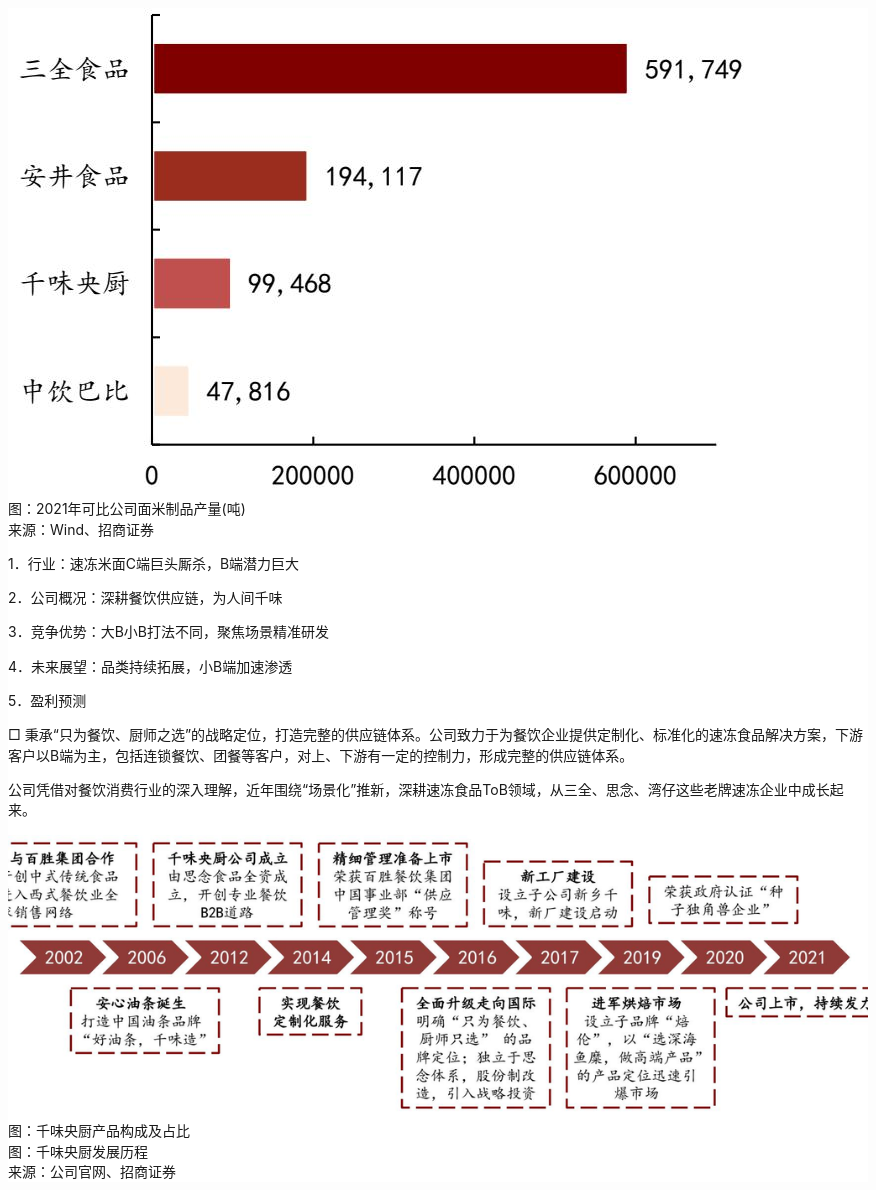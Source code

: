 ![](images/fd27721290decba2a52277536154234458c0748ec9e67842ab44935f022c247d.jpg)  
图：2021年可比公司面米制品产量(吨)  
来源：Wind、招商证券

1．行业：速冻米面C端巨头厮杀，B端潜力巨大

2．公司概况：深耕餐饮供应链，为人间千味

3．竞争优势：大B小B打法不同，聚焦场景精准研发

4．未来展望：品类持续拓展，小B端加速渗透

5．盈利预测

□ 秉承“只为餐饮、厨师之选”的战略定位，打造完整的供应链体系。公司致力于为餐饮企业提供定制化、标准化的速冻食品解决方案，下游客户以B端为主，包括连锁餐饮、团餐等客户，对上、下游有一定的控制力，形成完整的供应链体系。

公司凭借对餐饮消费行业的深入理解，近年围绕“场景化”推新，深耕速冻食品ToB领域，从三全、思念、湾仔这些老牌速冻企业中成长起来。

![](images/619360a45c270de56e6d4229e1dfbb1d6d734cfaf89ef90a463fe77c67ff3f2d.jpg)  
图：千味央厨产品构成及占比  
图：千味央厨发展历程  
来源：公司官网、招商证券
